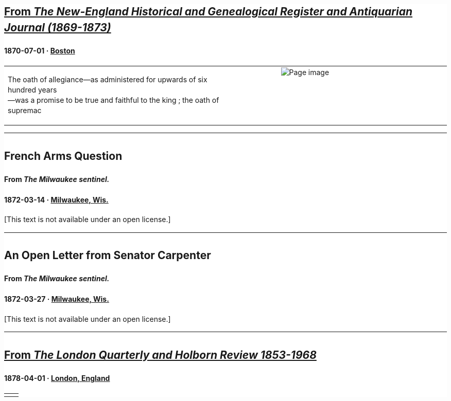 
## [From _The New-England Historical and Genealogical Register and Antiquarian Journal (1869-1873)_](https://archive.org/details/sim_new-england-historical-and-genealogical-register_1870-07_24_3/page/n47/mode/1up?view=theater)

#### 1870-07-01 &middot; [Boston](http://dbpedia.org/resource/Boston)

<table style="width: 100%;"><tr><td style="width: 50%">

  
  
The oath of allegiance—as administered for upwards of six hundred years  
—was a promise to be true and faithful to the king ; the oath of supremac
</td><td style="width: 50%; max-height: 75%; margin: auto; display: block;">
<img alt="Page image" src="https://iiif.archive.org/image/iiif/2/sim_new-england-historical-and-genealogical-register_1870-07_24_3%2Fsim_new-england-historical-and-genealogical-register_1870-07_24_3_jp2.zip%2Fsim_new-england-historical-and-genealogical-register_1870-07_24_3_jp2%2Fsim_new-england-historical-and-genealogical-register_1870-07_24_3_0047.jp2/pct:17.892644135188867,70.63679245283019,70.47713717693837,2.859669811320755/600,/0/default.jpg"/>
</td>
</tr></table>

---

## French Arms Question

#### From _The Milwaukee sentinel._

#### 1872-03-14 &middot; [Milwaukee, Wis.](http://dbpedia.org/resource/Milwaukee)

[This text is not available under an open license.]

---

## An Open Letter from Senator Carpenter

#### From _The Milwaukee sentinel._

#### 1872-03-27 &middot; [Milwaukee, Wis.](http://dbpedia.org/resource/Milwaukee)

[This text is not available under an open license.]

---

## [From _The London Quarterly and Holborn Review 1853-1968_](https://archive.org/details/sim_london-quarterly-and-holborn-review_1878-04_50_99/page/n32/mode/1up?view=theater)

#### 1878-04-01 &middot; [London, England](http://dbpedia.org/resource/London)

<table style="width: 100%;"><tr><td style="width: 50%">
